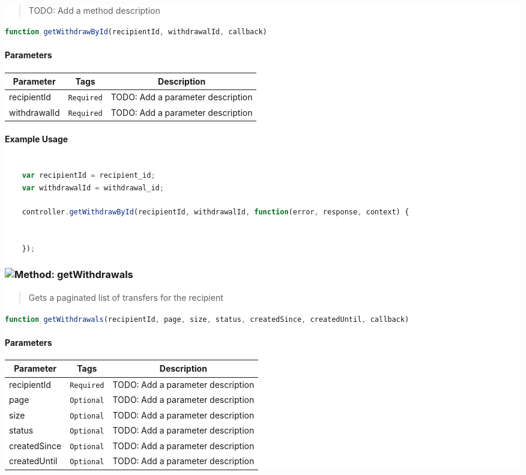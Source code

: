 > TODO: Add a method description


```javascript
function getWithdrawById(recipientId, withdrawalId, callback)
```
#### Parameters

| Parameter | Tags | Description |
|-----------|------|-------------|
| recipientId |  ``` Required ```  | TODO: Add a parameter description |
| withdrawalId |  ``` Required ```  | TODO: Add a parameter description |



#### Example Usage

```javascript

    var recipientId = recipient_id;
    var withdrawalId = withdrawal_id;

    controller.getWithdrawById(recipientId, withdrawalId, function(error, response, context) {

    
    });
```



### <a name="get_withdrawals"></a>![Method: ](https://apidocs.io/img/method.png ".RecipientsController.getWithdrawals") getWithdrawals

> Gets a paginated list of transfers for the recipient


```javascript
function getWithdrawals(recipientId, page, size, status, createdSince, createdUntil, callback)
```
#### Parameters

| Parameter | Tags | Description |
|-----------|------|-------------|
| recipientId |  ``` Required ```  | TODO: Add a parameter description |
| page |  ``` Optional ```  | TODO: Add a parameter description |
| size |  ``` Optional ```  | TODO: Add a parameter description |
| status |  ``` Optional ```  | TODO: Add a parameter description |
| createdSince |  ``` Optional ```  | TODO: Add a parameter description |
| createdUntil |  ``` Optional ```  | TODO: Add a parameter description |

